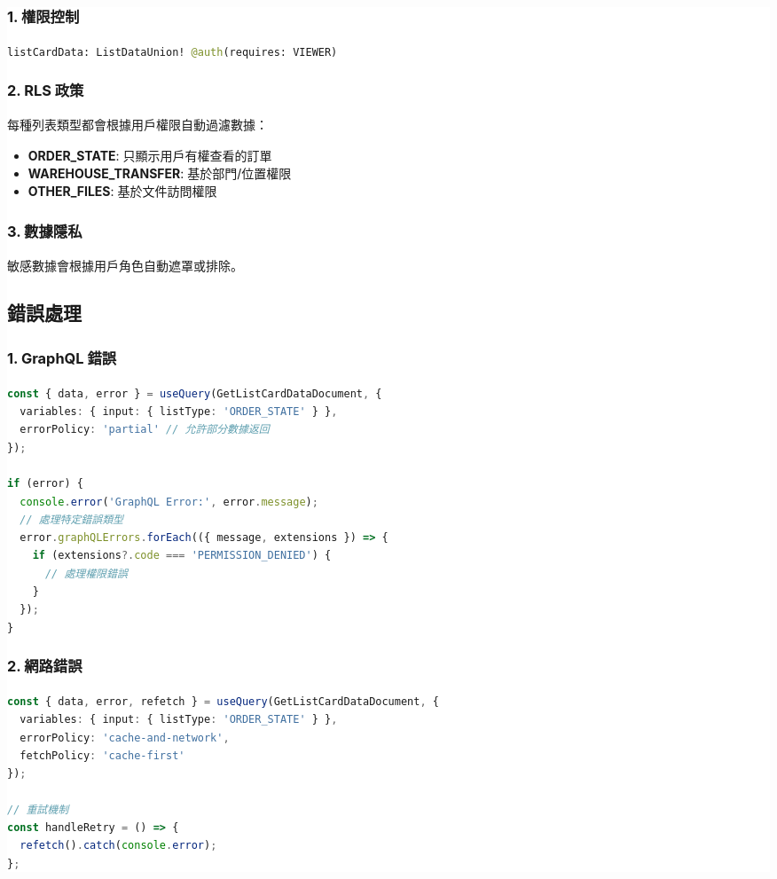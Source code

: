 ### 1. 權限控制

```graphql
listCardData: ListDataUnion! @auth(requires: VIEWER)
```

### 2. RLS 政策

每種列表類型都會根據用戶權限自動過濾數據：

- **ORDER_STATE**: 只顯示用戶有權查看的訂單
- **WAREHOUSE_TRANSFER**: 基於部門/位置權限
- **OTHER_FILES**: 基於文件訪問權限

### 3. 數據隱私

敏感數據會根據用戶角色自動遮罩或排除。

## 錯誤處理

### 1. GraphQL 錯誤

```typescript
const { data, error } = useQuery(GetListCardDataDocument, {
  variables: { input: { listType: 'ORDER_STATE' } },
  errorPolicy: 'partial' // 允許部分數據返回
});

if (error) {
  console.error('GraphQL Error:', error.message);
  // 處理特定錯誤類型
  error.graphQLErrors.forEach(({ message, extensions }) => {
    if (extensions?.code === 'PERMISSION_DENIED') {
      // 處理權限錯誤
    }
  });
}
```

### 2. 網路錯誤

```typescript
const { data, error, refetch } = useQuery(GetListCardDataDocument, {
  variables: { input: { listType: 'ORDER_STATE' } },
  errorPolicy: 'cache-and-network',
  fetchPolicy: 'cache-first'
});

// 重試機制
const handleRetry = () => {
  refetch().catch(console.error);
};
```
